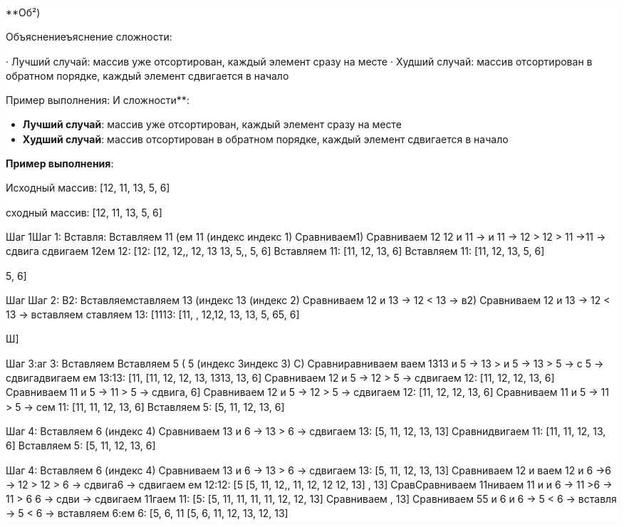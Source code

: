 **Об²)

Объяснениеъяснение сложности:

· Лучший случай: массив уже отсортирован, каждый элемент сразу на месте
· Худший случай: массив отсортирован в обратном порядке, каждый элемент сдвигается в начало

Пример выполнения:
И сложности**:
- **Лучший случай**: массив уже отсортирован, каждый элемент сразу на месте
- **Худший случай**: массив отсортирован в обратном порядке, каждый элемент сдвигается в начало

**Пример выполнения**:

Исходный массив: [12, 11, 13, 5, 6]

сходный массив: [12, 11, 13, 5, 6]

Шаг 1Шаг 1: Вставля: Вставляем 11 (ем 11 (индекс индекс 1)
Сравниваем1)
Сравниваем 12 12 и 11 → и 11 → 12 >  12 > 11 →11 → сдвига сдвигаем 12ем 12: [12: [12, 12,, 12, 13 13, 5,, 5, 6]
Вставляем 11: [11, 12, 13,  6]
Вставляем 11: [11, 12, 13, 5, 6]

5, 6]

Шаг Шаг 2: В2: Вставляемставляем  13 (индекс 13 (индекс 2)
Сравниваем 12 и 13 → 12 < 13 → в2)
Сравниваем 12 и 13 → 12 < 13 → вставляем ставляем 13: [1113: [11, , 12,12, 13,  13, 5, 65, 6]

Ш]

Шаг 3:аг 3: Вставляем Вставляем 5 ( 5 (индекс 3индекс 3)
С)
Сравниравниваем ваем 1313 и 5 → 13 > и 5 → 13 > 5 → с 5 → сдвигадвигаем ем 13:13: [11, [11, 12, 12,  13, 1313, 13, 6]
Сравниваем 12 и 5 → 12 > 5 → сдвигаем 12: [11, 12, 12, 13, 6]
Сравниваем 11 и 5 → 11 > 5 → сдвига, 6]
Сравниваем 12 и 5 → 12 > 5 → сдвигаем 12: [11, 12, 12, 13, 6]
Сравниваем 11 и 5 → 11 > 5 → сем 11: [11, 11, 12, 13, 6]
Вставляем 5: [5, 11, 12, 13, 6]

Шаг 4: Вставляем 6 (индекс 4)
Сравниваем 13 и 6 → 13 > 6 → сдвигаем 13: [5, 11, 12, 13, 13]
Сравнидвигаем 11: [11, 11, 12, 13, 6]
Вставляем 5: [5, 11, 12, 13, 6]

Шаг 4: Вставляем 6 (индекс 4)
Сравниваем 13 и 6 → 13 > 6 → сдвигаем 13: [5, 11, 12, 13, 13]
Сравниваем 12 и ваем 12 и 6 →6 → 12 >  12 > 6 → сдвига6 → сдвигаем ем 12:12: [5 [5, 11, 12,, 11, 12, 12 12, 13]
, 13]
СравСравниваем 11ниваем 11 и  и 6 → 11 >6 → 11 > 6 6 → сдви → сдвигаем 11гаем 11: [5: [5, 11, 11, 11, 11, 12, 12, 13]
Сравниваем , 13]
Сравниваем 55 и 6 и 6 → 5 < 6 → вставля → 5 < 6 → вставляем 6:ем 6: [5, 6, 11 [5, 6, 11, 12, 13, 12, 13]
